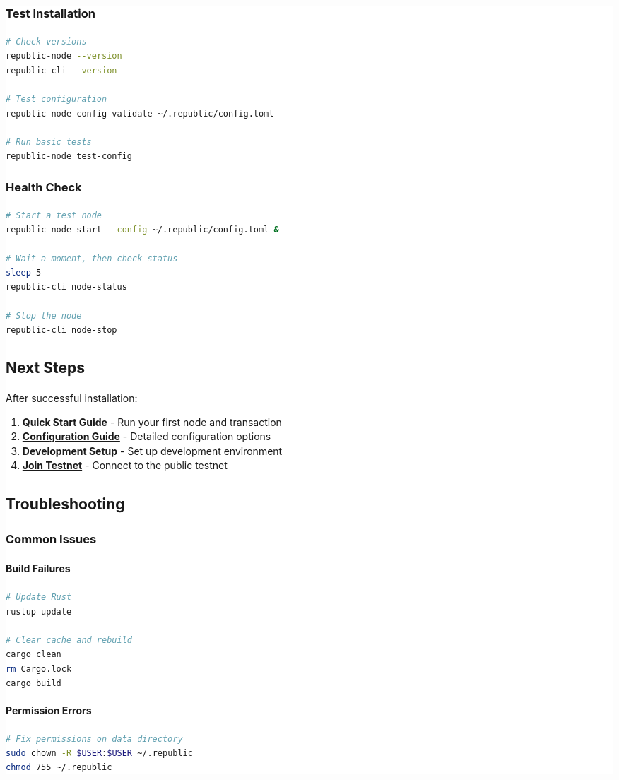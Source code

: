 ### Test Installation
```bash
# Check versions
republic-node --version
republic-cli --version

# Test configuration
republic-node config validate ~/.republic/config.toml

# Run basic tests
republic-node test-config
```

### Health Check
```bash
# Start a test node
republic-node start --config ~/.republic/config.toml &

# Wait a moment, then check status
sleep 5
republic-cli node-status

# Stop the node
republic-cli node-stop
```

## Next Steps

After successful installation:

1. **[Quick Start Guide](quickstart.md)** - Run your first node and transaction
2. **[Configuration Guide](configuration.md)** - Detailed configuration options
3. **[Development Setup](../development/setup.md)** - Set up development environment
4. **[Join Testnet](../community/testnet.md)** - Connect to the public testnet

## Troubleshooting

### Common Issues

#### Build Failures
```bash
# Update Rust
rustup update

# Clear cache and rebuild
cargo clean
rm Cargo.lock
cargo build
```

#### Permission Errors
```bash
# Fix permissions on data directory
sudo chown -R $USER:$USER ~/.republic
chmod 755 ~/.republic
```
